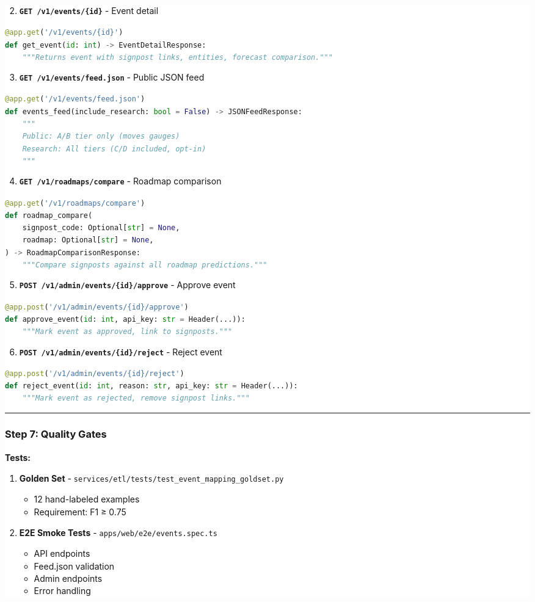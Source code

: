 2. **`GET /v1/events/{id}`** - Event detail
```python
@app.get('/v1/events/{id}')
def get_event(id: int) -> EventDetailResponse:
    """Returns event with signpost links, entities, forecast comparison."""
```

3. **`GET /v1/events/feed.json`** - Public JSON feed
```python
@app.get('/v1/events/feed.json')
def events_feed(include_research: bool = False) -> JSONFeedResponse:
    """
    Public: A/B tier only (moves gauges)
    Research: All tiers (C/D included, opt-in)
    """
```

4. **`GET /v1/roadmaps/compare`** - Roadmap comparison
```python
@app.get('/v1/roadmaps/compare')
def roadmap_compare(
    signpost_code: Optional[str] = None,
    roadmap: Optional[str] = None,
) -> RoadmapComparisonResponse:
    """Compare signposts against all roadmap predictions."""
```

5. **`POST /v1/admin/events/{id}/approve`** - Approve event
```python
@app.post('/v1/admin/events/{id}/approve')
def approve_event(id: int, api_key: str = Header(...)):
    """Mark event as approved, link to signposts."""
```

6. **`POST /v1/admin/events/{id}/reject`** - Reject event
```python
@app.post('/v1/admin/events/{id}/reject')
def reject_event(id: int, reason: str, api_key: str = Header(...)):
    """Mark event as rejected, remove signpost links."""
```

---

### Step 7: Quality Gates

**Tests:**
1. **Golden Set** - `services/etl/tests/test_event_mapping_goldset.py`
   - 12 hand-labeled examples
   - Requirement: F1 ≥ 0.75
   
2. **E2E Smoke Tests** - `apps/web/e2e/events.spec.ts`
   - API endpoints
   - Feed.json validation
   - Admin endpoints
   - Error handling
